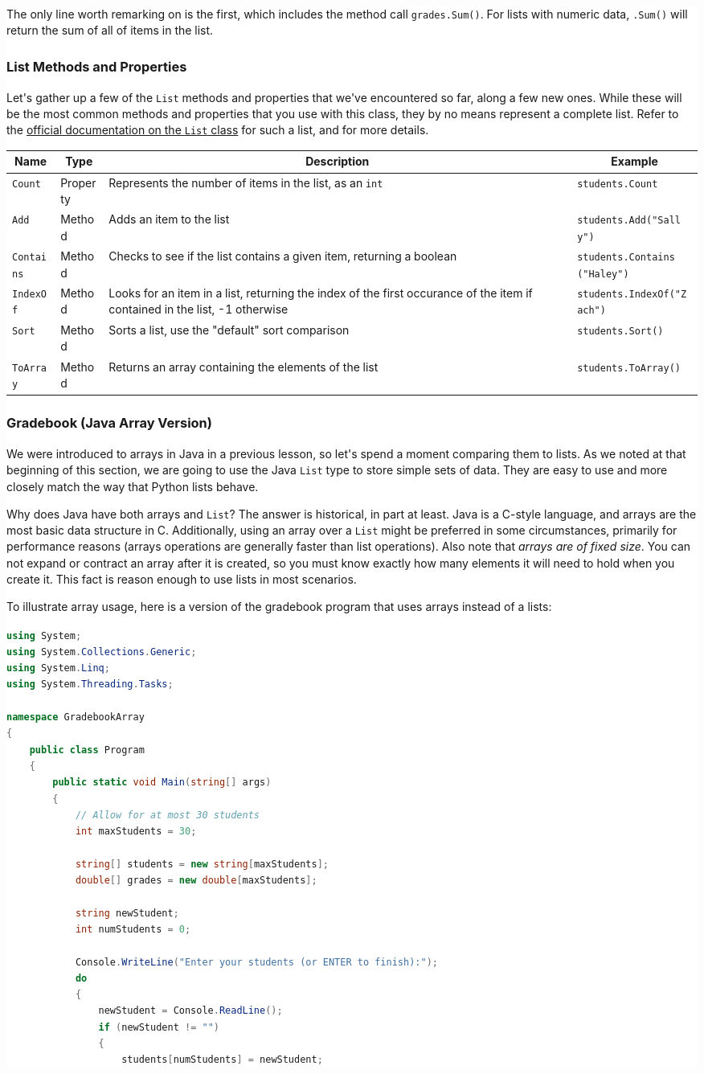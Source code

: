 The only line worth remarking on is the first, which includes the method call `grades.Sum()`. For lists with numeric data, `.Sum()` will return the sum of all of items in the list.

### List Methods and Properties

Let's gather up a few of the `List` methods and properties that we've encountered so far, along a few new ones. While these will be the most common methods and properties that you use with this class, they by no means represent a complete list. Refer to the [official documentation on the `List` class][list-class] for such a list, and for more details.

Name | Type | Description | Example |
-----|------|-------------|---------|
`Count` | Property | Represents the number of items in the list, as an `int` | `students.Count`
`Add` | Method | Adds an item to the list | `students.Add("Sally")`
`Contains` | Method | Checks to see if the list contains a given item, returning a boolean | `students.Contains("Haley")`
`IndexOf` | Method | Looks for an item in a list, returning the index of the first occurance of the item if contained in the list, -1 otherwise | `students.IndexOf("Zach")`
`Sort` | Method | Sorts a list, use the "default" sort comparison | `students.Sort()`
`ToArray` | Method | Returns an array containing the elements of the list | `students.ToArray()`

### Gradebook (Java Array Version)

We were introduced to arrays in Java in a previous lesson, so let's spend a moment comparing them to lists. As we noted at that beginning of this section, we are going to use the Java `List` type to store simple sets of data. They are easy to use and more closely match the way that Python lists behave.

Why does Java have both arrays and `List`? The answer is historical, in part at least. Java is a C-style language, and arrays are the most basic data structure in C. Additionally, using an array over a `List` might be preferred in some circumstances, primarily for performance reasons (arrays operations are generally faster than list operations). Also note that *arrays are of fixed size*. You can not expand or contract an array after it is created, so you must know exactly how many elements it will need to hold when you create it. This fact is reason enough to use lists in most scenarios.

To illustrate array usage, here is a version of the gradebook program that uses arrays instead of a lists:

```csharp
using System;
using System.Collections.Generic;
using System.Linq;
using System.Threading.Tasks;

namespace GradebookArray
{
    public class Program
    {
        public static void Main(string[] args)
        {
            // Allow for at most 30 students
            int maxStudents = 30;

            string[] students = new string[maxStudents];
            double[] grades = new double[maxStudents];

            string newStudent;
            int numStudents = 0;

            Console.WriteLine("Enter your students (or ENTER to finish):");
            do
            {
                newStudent = Console.ReadLine();
                if (newStudent != "")
                {
                    students[numStudents] = newStudent;
```

[list-class]: https://msdn.microsoft.com/en-us/library/6sh2ey19(v=vs.110).aspx
[dict-class]: https://msdn.microsoft.com/en-us/library/xfhwa508(v=vs.110).aspx
[extension-methods]: https://msdn.microsoft.com/en-us/library/bb383977.aspx
[collections]: https://msdn.microsoft.com/en-us/library/mt654013.aspx